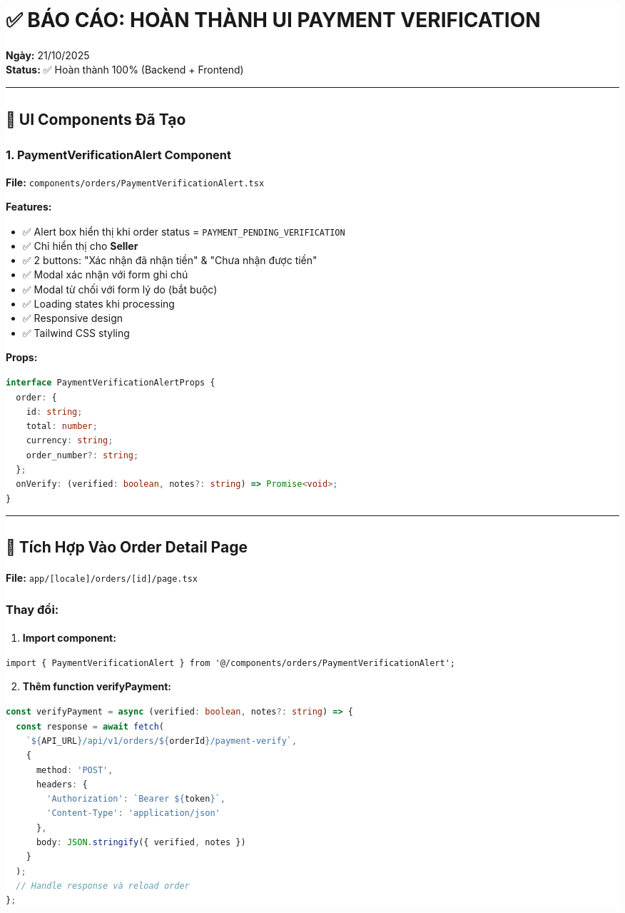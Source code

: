 # ✅ BÁO CÁO: HOÀN THÀNH UI PAYMENT VERIFICATION

**Ngày:** 21/10/2025  
**Status:** ✅ Hoàn thành 100% (Backend + Frontend)

---

## 🎨 UI Components Đã Tạo

### 1. PaymentVerificationAlert Component

**File:** `components/orders/PaymentVerificationAlert.tsx`

**Features:**
- ✅ Alert box hiển thị khi order status = `PAYMENT_PENDING_VERIFICATION`
- ✅ Chỉ hiển thị cho **Seller**
- ✅ 2 buttons: "Xác nhận đã nhận tiền" & "Chưa nhận được tiền"
- ✅ Modal xác nhận với form ghi chú
- ✅ Modal từ chối với form lý do (bắt buộc)
- ✅ Loading states khi processing
- ✅ Responsive design
- ✅ Tailwind CSS styling

**Props:**
```typescript
interface PaymentVerificationAlertProps {
  order: {
    id: string;
    total: number;
    currency: string;
    order_number?: string;
  };
  onVerify: (verified: boolean, notes?: string) => Promise<void>;
}
```

---

## 📍 Tích Hợp Vào Order Detail Page

**File:** `app/[locale]/orders/[id]/page.tsx`

### Thay đổi:

1. **Import component:**
```tsx
import { PaymentVerificationAlert } from '@/components/orders/PaymentVerificationAlert';
```

2. **Thêm function verifyPayment:**
```typescript
const verifyPayment = async (verified: boolean, notes?: string) => {
  const response = await fetch(
    `${API_URL}/api/v1/orders/${orderId}/payment-verify`,
    {
      method: 'POST',
      headers: {
        'Authorization': `Bearer ${token}`,
        'Content-Type': 'application/json'
      },
      body: JSON.stringify({ verified, notes })
    }
  );
  // Handle response và reload order
};
```